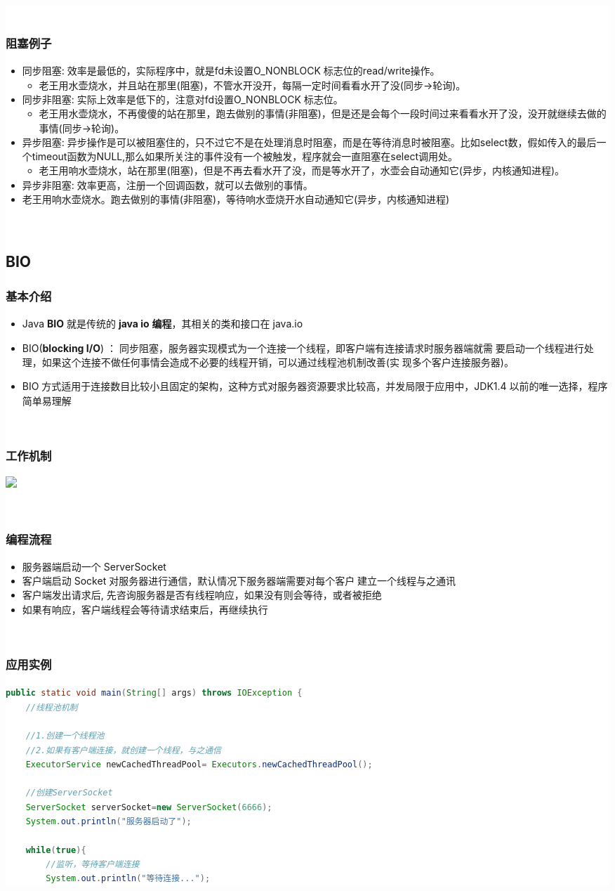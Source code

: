 <br/>



### 阻塞例子

- 同步阻塞: 效率是最低的，实际程序中，就是fd未设置O_NONBLOCK 标志位的read/write操作。
  - 老王用水壶烧水，并且站在那里(阻塞)，不管水开没开，每隔一定时间看看水开了没(同步->轮询)。 
- 同步非阻塞: 实际上效率是低下的，注意对fd设置O_NONBLOCK 标志位。
  - 老王用水壶烧水，不再傻傻的站在那里，跑去做别的事情(非阻塞)，但是还是会每个一段时间过来看看水开了没，没开就继续去做的事情(同步->轮询)。
- 异步阻塞: 异步操作是可以被阻塞住的，只不过它不是在处理消息时阻塞，而是在等待消息时被阻塞。比如select数，假如传入的最后一个timeout函数为NULL,那么如果所关注的事件没有一个被触发，程序就会一直阻塞在select调用处。
  - 老王用响水壶烧水，站在那里(阻塞)，但是不再去看水开了没，而是等水开了，水壶会自动通知它(异步，内核通知进程)。 
-  异步非阻塞: 效率更高，注册一个回调函数，就可以去做别的事情。
  - 老王用响水壶烧水。跑去做别的事情(非阻塞)，等待响水壶烧开水自动通知它(异步，内核通知进程)

<br/>



## BIO

### 基本介绍

- Java **BIO** 就是传统的 **java io** **编程**，其相关的类和接口在 java.io 

- BIO(**blocking I/O**) ： 同步阻塞，服务器实现模式为一个连接一个线程，即客户端有连接请求时服务器端就需 要启动一个线程进行处理，如果这个连接不做任何事情会造成不必要的线程开销，可以通过线程池机制改善(实 现多个客户连接服务器)。

- BIO 方式适用于连接数目比较小且固定的架构，这种方式对服务器资源要求比较高，并发局限于应用中，JDK1.4 以前的唯一选择，程序简单易理解 

<br/>



### 工作机制

![](https://img-blog.csdnimg.cn/20200722115540993.png?x-oss-process=image/watermark,type_ZmFuZ3poZW5naGVpdGk,shadow_10,text_aHR0cHM6Ly9ibG9nLmNzZG4ubmV0L3FxXzQ0NzY2ODgz,size_16,color_FFFFFF,t_70)

<br/>



### 编程流程

- 服务器端启动一个 ServerSocket 
- 客户端启动 Socket 对服务器进行通信，默认情况下服务器端需要对每个客户 建立一个线程与之通讯
- 客户端发出请求后, 先咨询服务器是否有线程响应，如果没有则会等待，或者被拒绝
- 如果有响应，客户端线程会等待请求结束后，再继续执行

<br/>



### 应用实例

```java
public static void main(String[] args) throws IOException {
    //线程池机制

    //1.创建一个线程池
    //2.如果有客户端连接，就创建一个线程，与之通信
    ExecutorService newCachedThreadPool= Executors.newCachedThreadPool();

    //创建ServerSocket
    ServerSocket serverSocket=new ServerSocket(6666);
    System.out.println("服务器启动了");

    while(true){
        //监听，等待客户端连接
        System.out.println("等待连接...");
```